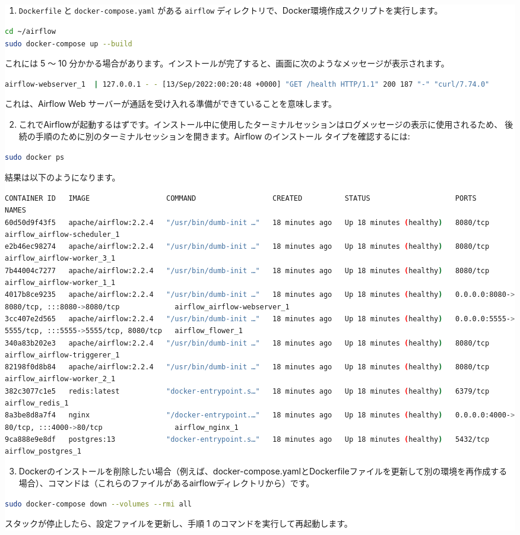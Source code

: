 1.  `Dockerfile` と `docker-compose.yaml` がある `airflow` ディレクトリで、Docker環境作成スクリプトを実行します。

``` bash , id="run_docker_compose", role="content-editable emits-gtm-events"
cd ~/airflow
sudo docker-compose up --build
```

これには 5 ～ 10 分かかる場合があります。インストールが完了すると、画面に次のようなメッセージが表示されます。

``` bash , id="run_docker_compose_response", role="content-editable emits-gtm-events"
airflow-webserver_1  | 127.0.0.1 - - [13/Sep/2022:00:20:48 +0000] "GET /health HTTP/1.1" 200 187 "-" "curl/7.74.0"
```

これは、Airflow Web サーバーが通話を受け入れる準備ができていることを意味します。

2. これでAirflowが起動するはずです。インストール中に使用したターミナルセッションはログメッセージの表示に使用されるため、
後続の手順のために別のターミナルセッションを開きます。Airflow のインストール タイプを確認するには:

``` bash , id="check_airflow_in_docker", role="content-editable emits-gtm-events"
sudo docker ps
```

結果は以下のようになります。

``` bash , id="check_airflow_in_docker_output", role="content-editable emits-gtm-events"
CONTAINER ID   IMAGE                  COMMAND                  CREATED          STATUS                    PORTS                                                 NAMES
60d50d9f43f5   apache/airflow:2.2.4   "/usr/bin/dumb-init …"   18 minutes ago   Up 18 minutes (healthy)   8080/tcp                                              airflow_airflow-scheduler_1
e2b46ec98274   apache/airflow:2.2.4   "/usr/bin/dumb-init …"   18 minutes ago   Up 18 minutes (healthy)   8080/tcp                                              airflow_airflow-worker_3_1
7b44004c7277   apache/airflow:2.2.4   "/usr/bin/dumb-init …"   18 minutes ago   Up 18 minutes (healthy)   8080/tcp                                              airflow_airflow-worker_1_1
4017b8ce9235   apache/airflow:2.2.4   "/usr/bin/dumb-init …"   18 minutes ago   Up 18 minutes (healthy)   0.0.0.0:8080->8080/tcp, :::8080->8080/tcp             airflow_airflow-webserver_1
3cc407e2d565   apache/airflow:2.2.4   "/usr/bin/dumb-init …"   18 minutes ago   Up 18 minutes (healthy)   0.0.0.0:5555->5555/tcp, :::5555->5555/tcp, 8080/tcp   airflow_flower_1
340a83b202e3   apache/airflow:2.2.4   "/usr/bin/dumb-init …"   18 minutes ago   Up 18 minutes (healthy)   8080/tcp                                              airflow_airflow-triggerer_1
82198f0d8b84   apache/airflow:2.2.4   "/usr/bin/dumb-init …"   18 minutes ago   Up 18 minutes (healthy)   8080/tcp                                              airflow_airflow-worker_2_1
382c3077c1e5   redis:latest           "docker-entrypoint.s…"   18 minutes ago   Up 18 minutes (healthy)   6379/tcp                                              airflow_redis_1
8a3be8d8a7f4   nginx                  "/docker-entrypoint.…"   18 minutes ago   Up 18 minutes (healthy)   0.0.0.0:4000->80/tcp, :::4000->80/tcp                 airflow_nginx_1
9ca888e9e8df   postgres:13            "docker-entrypoint.s…"   18 minutes ago   Up 18 minutes (healthy)   5432/tcp                                              airflow_postgres_1
```

3. Dockerのインストールを削除したい場合（例えば、docker-compose.yamlとDockerfileファイルを更新して別の環境を再作成する場合）、コマンドは（これらのファイルがあるairflowディレクトリから）です。

``` bash , id="docker_compose_down", role="content-editable emits-gtm-events"
sudo docker-compose down --volumes --rmi all
```

スタックが停止したら、設定ファイルを更新し、手順 1 のコマンドを実行して再起動します。
